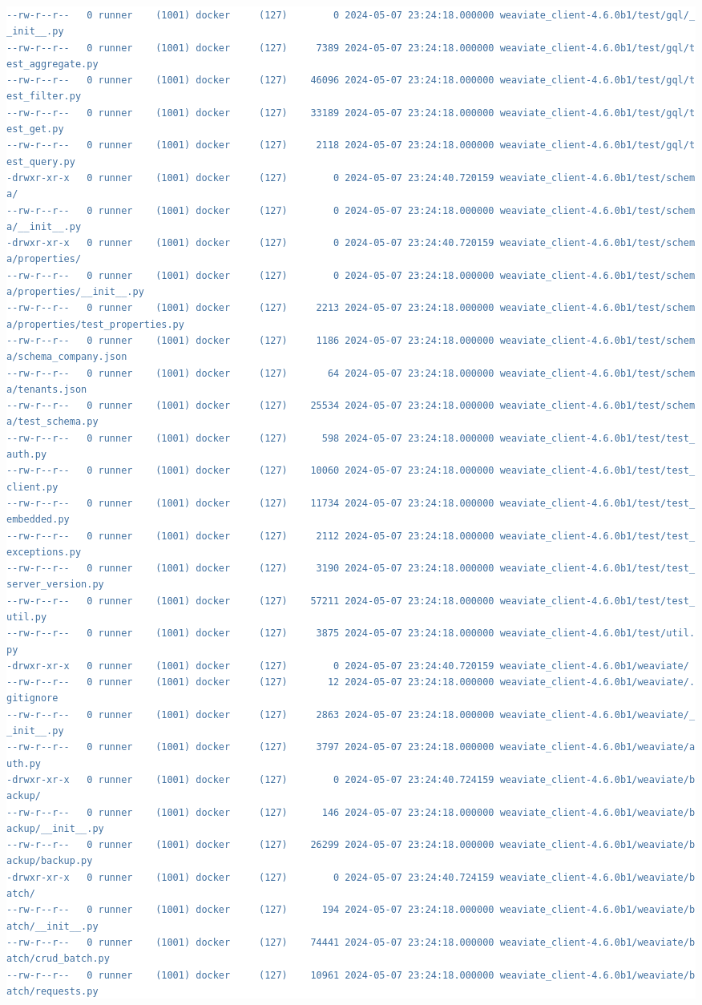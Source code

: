 ```diff
--rw-r--r--   0 runner    (1001) docker     (127)        0 2024-05-07 23:24:18.000000 weaviate_client-4.6.0b1/test/gql/__init__.py
--rw-r--r--   0 runner    (1001) docker     (127)     7389 2024-05-07 23:24:18.000000 weaviate_client-4.6.0b1/test/gql/test_aggregate.py
--rw-r--r--   0 runner    (1001) docker     (127)    46096 2024-05-07 23:24:18.000000 weaviate_client-4.6.0b1/test/gql/test_filter.py
--rw-r--r--   0 runner    (1001) docker     (127)    33189 2024-05-07 23:24:18.000000 weaviate_client-4.6.0b1/test/gql/test_get.py
--rw-r--r--   0 runner    (1001) docker     (127)     2118 2024-05-07 23:24:18.000000 weaviate_client-4.6.0b1/test/gql/test_query.py
-drwxr-xr-x   0 runner    (1001) docker     (127)        0 2024-05-07 23:24:40.720159 weaviate_client-4.6.0b1/test/schema/
--rw-r--r--   0 runner    (1001) docker     (127)        0 2024-05-07 23:24:18.000000 weaviate_client-4.6.0b1/test/schema/__init__.py
-drwxr-xr-x   0 runner    (1001) docker     (127)        0 2024-05-07 23:24:40.720159 weaviate_client-4.6.0b1/test/schema/properties/
--rw-r--r--   0 runner    (1001) docker     (127)        0 2024-05-07 23:24:18.000000 weaviate_client-4.6.0b1/test/schema/properties/__init__.py
--rw-r--r--   0 runner    (1001) docker     (127)     2213 2024-05-07 23:24:18.000000 weaviate_client-4.6.0b1/test/schema/properties/test_properties.py
--rw-r--r--   0 runner    (1001) docker     (127)     1186 2024-05-07 23:24:18.000000 weaviate_client-4.6.0b1/test/schema/schema_company.json
--rw-r--r--   0 runner    (1001) docker     (127)       64 2024-05-07 23:24:18.000000 weaviate_client-4.6.0b1/test/schema/tenants.json
--rw-r--r--   0 runner    (1001) docker     (127)    25534 2024-05-07 23:24:18.000000 weaviate_client-4.6.0b1/test/schema/test_schema.py
--rw-r--r--   0 runner    (1001) docker     (127)      598 2024-05-07 23:24:18.000000 weaviate_client-4.6.0b1/test/test_auth.py
--rw-r--r--   0 runner    (1001) docker     (127)    10060 2024-05-07 23:24:18.000000 weaviate_client-4.6.0b1/test/test_client.py
--rw-r--r--   0 runner    (1001) docker     (127)    11734 2024-05-07 23:24:18.000000 weaviate_client-4.6.0b1/test/test_embedded.py
--rw-r--r--   0 runner    (1001) docker     (127)     2112 2024-05-07 23:24:18.000000 weaviate_client-4.6.0b1/test/test_exceptions.py
--rw-r--r--   0 runner    (1001) docker     (127)     3190 2024-05-07 23:24:18.000000 weaviate_client-4.6.0b1/test/test_server_version.py
--rw-r--r--   0 runner    (1001) docker     (127)    57211 2024-05-07 23:24:18.000000 weaviate_client-4.6.0b1/test/test_util.py
--rw-r--r--   0 runner    (1001) docker     (127)     3875 2024-05-07 23:24:18.000000 weaviate_client-4.6.0b1/test/util.py
-drwxr-xr-x   0 runner    (1001) docker     (127)        0 2024-05-07 23:24:40.720159 weaviate_client-4.6.0b1/weaviate/
--rw-r--r--   0 runner    (1001) docker     (127)       12 2024-05-07 23:24:18.000000 weaviate_client-4.6.0b1/weaviate/.gitignore
--rw-r--r--   0 runner    (1001) docker     (127)     2863 2024-05-07 23:24:18.000000 weaviate_client-4.6.0b1/weaviate/__init__.py
--rw-r--r--   0 runner    (1001) docker     (127)     3797 2024-05-07 23:24:18.000000 weaviate_client-4.6.0b1/weaviate/auth.py
-drwxr-xr-x   0 runner    (1001) docker     (127)        0 2024-05-07 23:24:40.724159 weaviate_client-4.6.0b1/weaviate/backup/
--rw-r--r--   0 runner    (1001) docker     (127)      146 2024-05-07 23:24:18.000000 weaviate_client-4.6.0b1/weaviate/backup/__init__.py
--rw-r--r--   0 runner    (1001) docker     (127)    26299 2024-05-07 23:24:18.000000 weaviate_client-4.6.0b1/weaviate/backup/backup.py
-drwxr-xr-x   0 runner    (1001) docker     (127)        0 2024-05-07 23:24:40.724159 weaviate_client-4.6.0b1/weaviate/batch/
--rw-r--r--   0 runner    (1001) docker     (127)      194 2024-05-07 23:24:18.000000 weaviate_client-4.6.0b1/weaviate/batch/__init__.py
--rw-r--r--   0 runner    (1001) docker     (127)    74441 2024-05-07 23:24:18.000000 weaviate_client-4.6.0b1/weaviate/batch/crud_batch.py
--rw-r--r--   0 runner    (1001) docker     (127)    10961 2024-05-07 23:24:18.000000 weaviate_client-4.6.0b1/weaviate/batch/requests.py
```